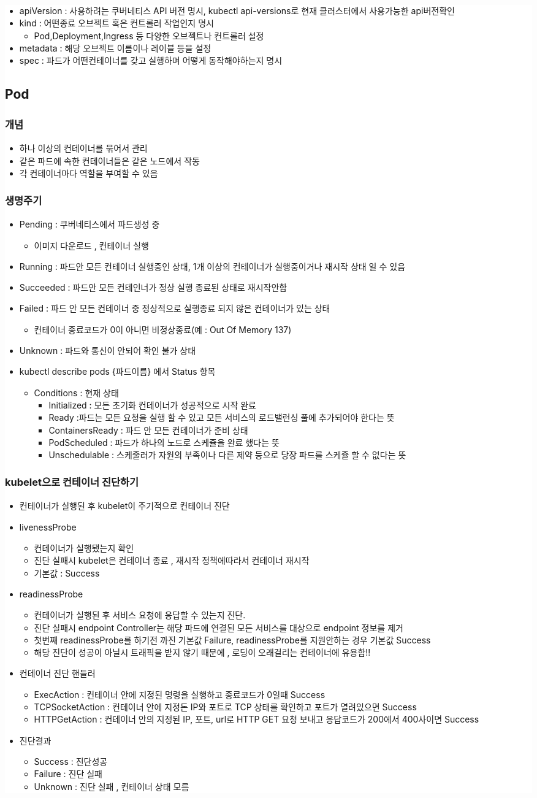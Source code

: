 - apiVersion : 사용하려는 쿠버네티스 API 버전 명시, kubectl api-versions로 현재 클러스터에서 사용가능한 api버전확인
- kind : 어떤종료 오브젝트 혹은 컨트롤러 작업인지 명시
  - Pod,Deployment,Ingress 등 다양한 오브젝트나 컨트롤러 설정
- metadata : 해당 오브젝트 이름이나 레이블 등을 설정
- spec : 파드가 어떤컨테이너를 갖고 실행하며 어떻게 동작해야하는지 명시

## Pod

### 개념

- 하나 이상의 컨테이너를 묶어서 관리
- 같은 파드에 속한 컨테이너들은 같은 노드에서 작동
- 각 컨테이너마다 역할을 부여할 수 있음

### 생명주기

- Pending : 쿠버네티스에서 파드생성 중
  - 이미지 다운로드 , 컨테이너 실행 
- Running : 파드안 모든 컨테이너 실행중인 상태, 1개 이상의 컨테이너가 실행중이거나 재시작 상태 일 수 있음
- Succeeded : 파드안 모든 컨테인너가 정상 실행 종료된 상태로 재시작안함
- Failed : 파드 안 모든 컨테이너 중 정상적으로 실행종료 되지 않은 컨테이너가 있는 상태
  - 컨테이너 종료코드가 0이 아니면 비정상종료(예 : Out Of Memory 137)
- Unknown : 파드와 통신이 안되어 확인 불가 상태

- kubectl describe pods {파드이름} 에서 Status 항목
  - Conditions : 현재 상태
    - Initialized : 모든 초기화 컨테이너가 성공적으로 시작 완료
    - Ready :파드는 모든 요청을 실행 할 수 있고 모든 서비스의 로드밸런싱 풀에 추가되어야 한다는 뜻
    - ContainersReady : 파드 안 모든 컨테이너가 준비 상태
    - PodScheduled : 파드가 하나의 노드로 스케쥴을 완료 했다는 뜻
    - Unschedulable : 스케줄러가 자원의 부족이나 다른 제약 등으로 당장 파드를 스케쥴 할 수 없다는 뜻

### kubelet으로 컨테이너 진단하기

- 컨테이너가 실행된 후 kubelet이 주기적으로 컨테이너 진단
- livenessProbe
  - 컨테이너가 실행됐는지 확인
  - 진단 실패시 kubelet은 컨테이너 종료 , 재시작 정책에따라서 컨테이너 재시작
  - 기본값 : Success

- readinessProbe
  - 컨테이너가 실행된 후 서비스 요청에 응답할 수 있는지 진단.
  - 진단 실패시 endpoint Controller는 해당 파드에 연결된 모든 서비스를 대상으로 endpoint 정보를 제거
  - 첫번째 readinessProbe를 하기전 까진 기본값 Failure, readinessProbe를 지원안하는 경우 기본값 Success
  - 해당 진단이 성공이 아닐시 트래픽을 받지 않기 때문에 , 로딩이 오래걸리는 컨테이너에 유용함!!

- 컨테이너 진단 핸들러
  - ExecAction : 컨테이너 안에 지정된 명령을 실행하고 종료코드가 0일때 Success
  - TCPSocketAction : 컨테이너 안에 지정돈 IP와 포트로 TCP 상태를 확인하고 포트가 열려있으면 Success
  - HTTPGetAction : 컨테이너 안의 지정된 IP, 포트, url로 HTTP GET 요청 보내고 응답코드가 200에서 400사이면 Success

- 진단결과
  - Success : 진단성공
  - Failure : 진단 실패
  - Unknown : 진단 실패 , 컨테이너 상태 모름
